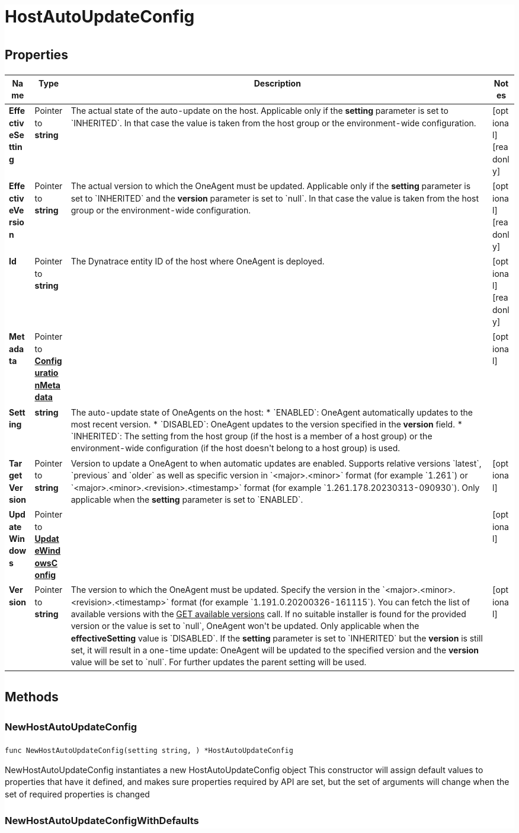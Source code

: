 # HostAutoUpdateConfig

## Properties

Name | Type | Description | Notes
------------ | ------------- | ------------- | -------------
**EffectiveSetting** | Pointer to **string** | The actual state of the auto-update on the host.   Applicable only if the **setting** parameter is set to &#x60;INHERITED&#x60;. In that case the value is taken from the host group or the environment-wide configuration. | [optional] [readonly] 
**EffectiveVersion** | Pointer to **string** | The actual version to which the OneAgent must be updated.   Applicable only if the **setting** parameter is set to &#x60;INHERITED&#x60; and the **version** parameter is set to &#x60;null&#x60;. In that case the value is taken from the host group or the environment-wide configuration. | [optional] [readonly] 
**Id** | Pointer to **string** | The Dynatrace entity ID of the host where OneAgent is deployed. | [optional] [readonly] 
**Metadata** | Pointer to [**ConfigurationMetadata**](ConfigurationMetadata.md) |  | [optional] 
**Setting** | **string** | The auto-update state of OneAgents on the host:   * &#x60;ENABLED&#x60;: OneAgent automatically updates to the most recent version.  * &#x60;DISABLED&#x60;: OneAgent updates to the version specified in the **version** field. * &#x60;INHERITED&#x60;: The setting from the host group (if the host is a member of a host group) or the environment-wide configuration (if the host doesn&#39;t belong to a host group) is used. | 
**TargetVersion** | Pointer to **string** | Version to update a OneAgent to when automatic updates are enabled.  Supports relative versions &#x60;latest&#x60;, &#x60;previous&#x60; and &#x60;older&#x60; as well as specific version in &#x60;&lt;major&gt;.&lt;minor&gt;&#x60; format (for example &#x60;1.261&#x60;) or &#x60;&lt;major&gt;.&lt;minor&gt;.&lt;revision&gt;.&lt;timestamp&gt;&#x60; format (for example &#x60;1.261.178.20230313-090930&#x60;).  Only applicable when the **setting** parameter is set to &#x60;ENABLED&#x60;. | [optional] 
**UpdateWindows** | Pointer to [**UpdateWindowsConfig**](UpdateWindowsConfig.md) |  | [optional] 
**Version** | Pointer to **string** | The version to which the OneAgent must be updated.   Specify the version in the &#x60;&lt;major&gt;.&lt;minor&gt;.&lt;revision&gt;.&lt;timestamp&gt;&#x60; format (for example &#x60;1.191.0.20200326-161115&#x60;). You can fetch the list of available versions with the [GET available versions](https://dt-url.net/fo23rb5) call.   If no suitable installer is found for the provided version or the value is set to &#x60;null&#x60;, OneAgent won&#39;t be updated.   Only applicable when the **effectiveSetting** value is &#x60;DISABLED&#x60;.   If the **setting** parameter is set to &#x60;INHERITED&#x60; but the **version** is still set, it will result in a one-time update: OneAgent will be updated to the specified version and the **version** value will be set to &#x60;null&#x60;. For further updates the parent setting will be used. | [optional] 

## Methods

### NewHostAutoUpdateConfig

`func NewHostAutoUpdateConfig(setting string, ) *HostAutoUpdateConfig`

NewHostAutoUpdateConfig instantiates a new HostAutoUpdateConfig object
This constructor will assign default values to properties that have it defined,
and makes sure properties required by API are set, but the set of arguments
will change when the set of required properties is changed

### NewHostAutoUpdateConfigWithDefaults

